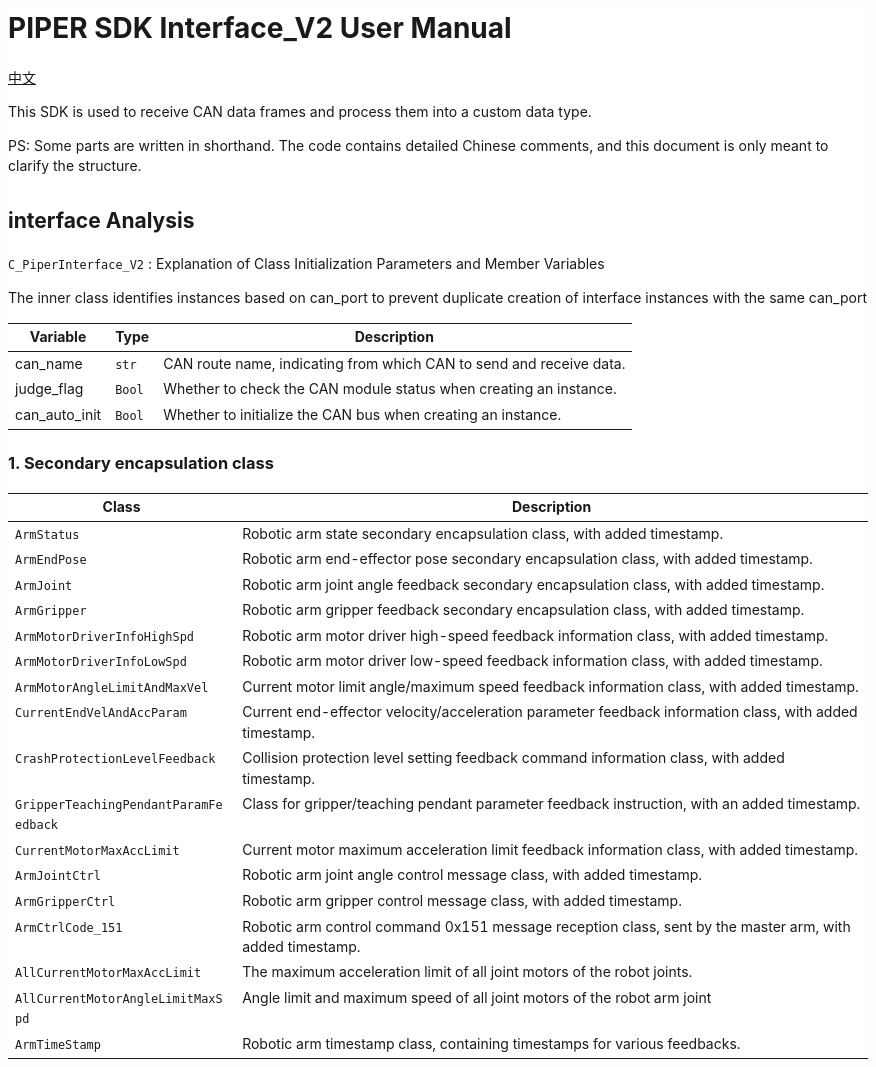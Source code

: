 # PIPER SDK Interface_V2 User Manual

[中文](INTERFACE_V2.MD)

This SDK is used to receive CAN data frames and process them into a custom data type.

PS: Some parts are written in shorthand. The code contains detailed Chinese comments, and this document is only meant to clarify the structure.

## interface Analysis

`C_PiperInterface_V2` : Explanation of Class Initialization Parameters and Member Variables

The inner class identifies instances based on can_port
to prevent duplicate creation of interface instances with the same can_port

|Variable|Type|Description|
| --- |------| --- |
| can_name      | `str`  | CAN route name, indicating from which CAN to send and receive data. |
| judge_flag   | `Bool` | Whether to check the CAN module status when creating an instance. |
| can_auto_init | `Bool` | Whether to initialize the CAN bus when creating an instance. |

### 1. Secondary encapsulation class

| Class |Description                                                         |
| --- |------------------------------------------------------------ |
|`ArmStatus`|Robotic arm state secondary encapsulation class, with added timestamp.|
|`ArmEndPose`| Robotic arm end-effector pose secondary encapsulation class, with added timestamp. |
|`ArmJoint`|Robotic arm joint angle feedback secondary encapsulation class, with added timestamp.|
|`ArmGripper`|Robotic arm gripper feedback secondary encapsulation class, with added timestamp.|
|`ArmMotorDriverInfoHighSpd`|Robotic arm motor driver high-speed feedback information class, with added timestamp.|
|`ArmMotorDriverInfoLowSpd`|Robotic arm motor driver low-speed feedback information class, with added timestamp.|
|`ArmMotorAngleLimitAndMaxVel`|Current motor limit angle/maximum speed feedback information class, with added timestamp.|
|`CurrentEndVelAndAccParam`|Current end-effector velocity/acceleration parameter feedback information class, with added timestamp.|
|`CrashProtectionLevelFeedback`|Collision protection level setting feedback command information class, with added timestamp.| 
| `GripperTeachingPendantParamFeedback` | Class for gripper/teaching pendant parameter feedback instruction, with an added timestamp. |  
|`CurrentMotorMaxAccLimit`|Current motor maximum acceleration limit feedback information class, with added timestamp.|
|`ArmJointCtrl`|Robotic arm joint angle control message class, with added timestamp.|
|`ArmGripperCtrl`|Robotic arm gripper control message class, with added timestamp.|
|`ArmCtrlCode_151`|Robotic arm control command 0x151 message reception class, sent by the master arm, with added timestamp.|
|`AllCurrentMotorMaxAccLimit`|The maximum acceleration limit of all joint motors of the robot joints.|
|`AllCurrentMotorAngleLimitMaxSpd`|Angle limit and maximum speed of all joint motors of the robot arm joint|
|`ArmTimeStamp`|Robotic arm timestamp class, containing timestamps for various feedbacks.|
